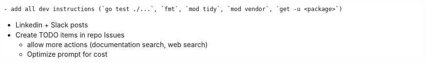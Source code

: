     - add all dev instructions (`go test ./...`, `fmt`, `mod tidy`, `mod vendor`, `get -u <package>`)
- Linkedin + Slack posts
- Create TODO items in repo Issues
    - allow more actions (documentation search, web search)
    - Optimize prompt for cost